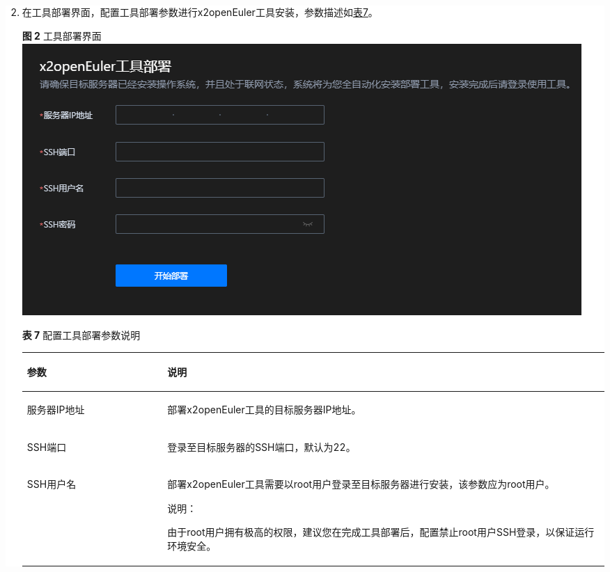 2.  在工具部署界面，配置工具部署参数进行x2openEuler工具安装，参数描述如[表7](#table689465815346)。

    **图 2**  工具部署界面<a id="fig136096478334"></a>  
    ![](figures/工具部署界面.png "工具部署界面")

    **表 7**  配置工具部署参数说明

    <a id="table689465815346"></a>
    <table><thead align="left"><tr id="row1789445813411"><th class="cellrowborder" valign="top" width="24.08%" id="mcps1.2.3.1.1"><p id="p2894195820342"><a name="p2894195820342"></a><a name="p2894195820342"></a>参数</p>
    </th>
    <th class="cellrowborder" valign="top" width="75.92%" id="mcps1.2.3.1.2"><p id="p68943582343"><a name="p68943582343"></a><a name="p68943582343"></a>说明</p>
    </th>
    </tr>
    </thead>
    <tbody><tr id="row1289405863417"><td class="cellrowborder" valign="top" width="24.08%" headers="mcps1.2.3.1.1 "><p id="p689413585348"><a name="p689413585348"></a><a name="p689413585348"></a>服务器IP地址</p>
    </td>
    <td class="cellrowborder" valign="top" width="75.92%" headers="mcps1.2.3.1.2 "><p id="p289475810348"><a name="p289475810348"></a><a name="p289475810348"></a>部署x2openEuler工具的目标服务器IP地址。</p>
    </td>
    </tr>
    <tr id="row6894558123415"><td class="cellrowborder" valign="top" width="24.08%" headers="mcps1.2.3.1.1 "><p id="p178943589343"><a name="p178943589343"></a><a name="p178943589343"></a>SSH端口</p>
    </td>
    <td class="cellrowborder" valign="top" width="75.92%" headers="mcps1.2.3.1.2 "><p id="p7894115819349"><a name="p7894115819349"></a><a name="p7894115819349"></a>登录至目标服务器的SSH端口，默认为22。</p>
    </td>
    </tr>
    <tr id="row20894135820344"><td class="cellrowborder" valign="top" width="24.08%" headers="mcps1.2.3.1.1 "><p id="p148943583346"><a name="p148943583346"></a><a name="p148943583346"></a>SSH用户名</p>
    </td>
    <td class="cellrowborder" valign="top" width="75.92%" headers="mcps1.2.3.1.2 "><p id="p7894125803420"><a name="p7894125803420"></a><a name="p7894125803420"></a>部署x2openEuler工具需要以root用户登录至目标服务器进行安装，该参数应为root用户。</p>
    <div class="note" id="note1866716712453"><a name="note1866716712453"></a><a name="note1866716712453"></a><span class="notetitle"> 说明： </span><div class="notebody"><p id="p2066710754518"><a name="p2066710754518"></a><a name="p2066710754518"></a>由于root用户拥有极高的权限，建议您在完成工具部署后，配置禁止root用户SSH登录，以保证运行环境安全。</p>
    </div></div>
    </td>
    </tr>
